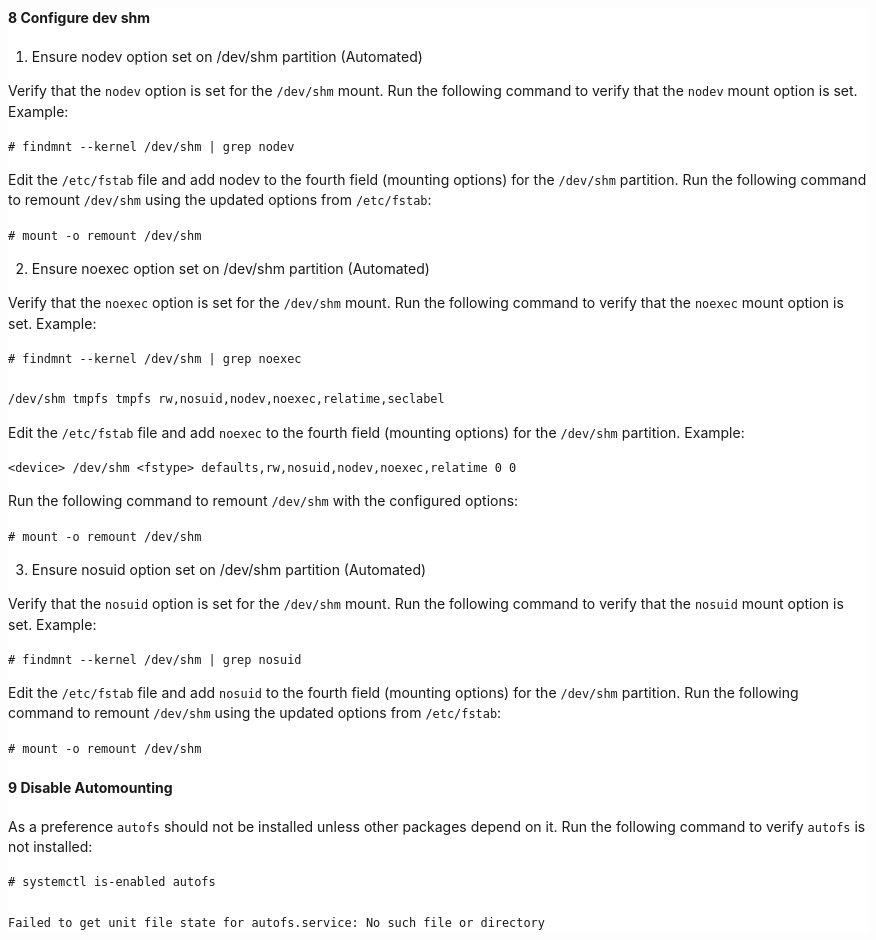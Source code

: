 #### 8 Configure dev shm
1. Ensure nodev option set on /dev/shm partition (Automated)

Verify that the `nodev` option is set for the `/dev/shm` mount.
Run the following command to verify that the `nodev` mount option is set.
Example:

`# findmnt --kernel /dev/shm | grep nodev`

Edit the `/etc/fstab` file and add nodev to the fourth field (mounting options) for the 
`/dev/shm` partition.
Run the following command to remount `/dev/shm` using the updated options from 
`/etc/fstab`:

`# mount -o remount /dev/shm`

2. Ensure noexec option set on /dev/shm partition (Automated)

Verify that the `noexec` option is set for the `/dev/shm` mount.
Run the following command to verify that the `noexec` mount option is set.
Example:

```
# findmnt --kernel /dev/shm | grep noexec

/dev/shm tmpfs tmpfs rw,nosuid,nodev,noexec,relatime,seclabel
```

Edit the `/etc/fstab` file and add `noexec` to the fourth field (mounting options) for the 
`/dev/shm` partition.
Example:

`<device> /dev/shm <fstype> defaults,rw,nosuid,nodev,noexec,relatime 0 0`

Run the following command to remount `/dev/shm` with the configured options:

`# mount -o remount /dev/shm`

3. Ensure nosuid option set on /dev/shm partition (Automated)

Verify that the `nosuid` option is set for the `/dev/shm` mount.
Run the following command to verify that the `nosuid` mount option is set.
Example:

`# findmnt --kernel /dev/shm | grep nosuid`

Edit the `/etc/fstab` file and add `nosuid` to the fourth field (mounting options) for the 
`/dev/shm` partition.
Run the following command to remount `/dev/shm` using the updated options from 
`/etc/fstab`:

`# mount -o remount /dev/shm`

#### 9 Disable Automounting

As a preference `autofs` should not be installed unless other packages depend on it.
Run the following command to verify `autofs` is not installed:

```
# systemctl is-enabled autofs

Failed to get unit file state for autofs.service: No such file or directory
```

